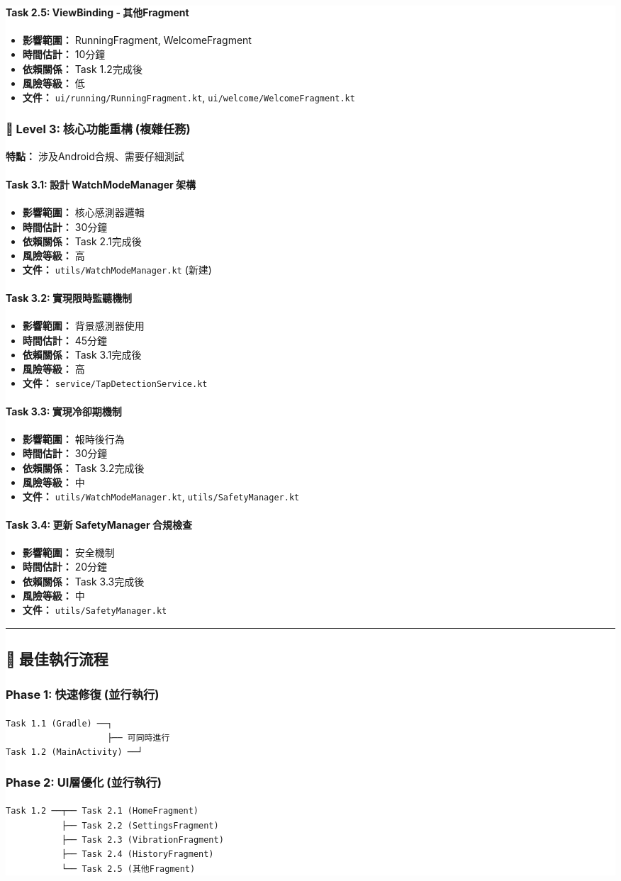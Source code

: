 #### Task 2.5: ViewBinding - 其他Fragment
- **影響範圍：** RunningFragment, WelcomeFragment
- **時間估計：** 10分鐘
- **依賴關係：** Task 1.2完成後
- **風險等級：** 低
- **文件：** `ui/running/RunningFragment.kt`, `ui/welcome/WelcomeFragment.kt`

### 🔴 Level 3: 核心功能重構 (複雜任務)
**特點：** 涉及Android合規、需要仔細測試

#### Task 3.1: 設計 WatchModeManager 架構
- **影響範圍：** 核心感測器邏輯
- **時間估計：** 30分鐘
- **依賴關係：** Task 2.1完成後
- **風險等級：** 高
- **文件：** `utils/WatchModeManager.kt` (新建)

#### Task 3.2: 實現限時監聽機制
- **影響範圍：** 背景感測器使用
- **時間估計：** 45分鐘
- **依賴關係：** Task 3.1完成後
- **風險等級：** 高
- **文件：** `service/TapDetectionService.kt`

#### Task 3.3: 實現冷卻期機制
- **影響範圍：** 報時後行為
- **時間估計：** 30分鐘
- **依賴關係：** Task 3.2完成後
- **風險等級：** 中
- **文件：** `utils/WatchModeManager.kt`, `utils/SafetyManager.kt`

#### Task 3.4: 更新 SafetyManager 合規檢查
- **影響範圍：** 安全機制
- **時間估計：** 20分鐘
- **依賴關係：** Task 3.3完成後
- **風險等級：** 中
- **文件：** `utils/SafetyManager.kt`

---

## 🚀 最佳執行流程

### Phase 1: 快速修復 (並行執行)
```
Task 1.1 (Gradle) ──┐
                    ├── 可同時進行
Task 1.2 (MainActivity) ──┘
```

### Phase 2: UI層優化 (並行執行)
```
Task 1.2 ──┬── Task 2.1 (HomeFragment)
           ├── Task 2.2 (SettingsFragment)  
           ├── Task 2.3 (VibrationFragment)
           ├── Task 2.4 (HistoryFragment)
           └── Task 2.5 (其他Fragment)
```
